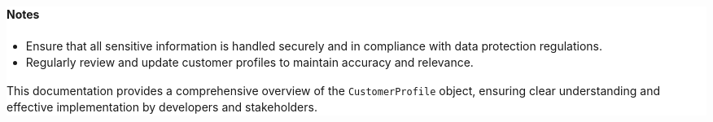 #### Notes

- Ensure that all sensitive information is handled securely and in compliance with data protection regulations.
- Regularly review and update customer profiles to maintain accuracy and relevance.

This documentation provides a comprehensive overview of the `CustomerProfile` object, ensuring clear understanding and effective implementation by developers and stakeholders.
